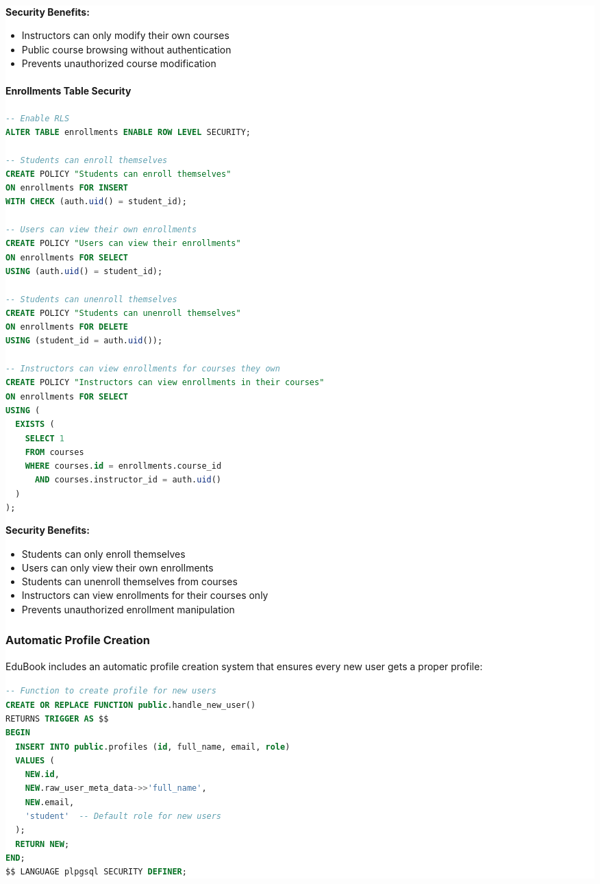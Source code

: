 **Security Benefits:**
- Instructors can only modify their own courses
- Public course browsing without authentication
- Prevents unauthorized course modification

#### Enrollments Table Security

```sql
-- Enable RLS
ALTER TABLE enrollments ENABLE ROW LEVEL SECURITY;

-- Students can enroll themselves
CREATE POLICY "Students can enroll themselves"
ON enrollments FOR INSERT
WITH CHECK (auth.uid() = student_id);

-- Users can view their own enrollments
CREATE POLICY "Users can view their enrollments"
ON enrollments FOR SELECT
USING (auth.uid() = student_id);

-- Students can unenroll themselves
CREATE POLICY "Students can unenroll themselves"
ON enrollments FOR DELETE
USING (student_id = auth.uid());

-- Instructors can view enrollments for courses they own
CREATE POLICY "Instructors can view enrollments in their courses"
ON enrollments FOR SELECT
USING (
  EXISTS (
    SELECT 1
    FROM courses
    WHERE courses.id = enrollments.course_id
      AND courses.instructor_id = auth.uid()
  )
);
```

**Security Benefits:**
- Students can only enroll themselves
- Users can only view their own enrollments
- Students can unenroll themselves from courses
- Instructors can view enrollments for their courses only
- Prevents unauthorized enrollment manipulation

### Automatic Profile Creation

EduBook includes an automatic profile creation system that ensures every new user gets a proper profile:

```sql
-- Function to create profile for new users
CREATE OR REPLACE FUNCTION public.handle_new_user()
RETURNS TRIGGER AS $$
BEGIN
  INSERT INTO public.profiles (id, full_name, email, role)
  VALUES (
    NEW.id,
    NEW.raw_user_meta_data->>'full_name',
    NEW.email,
    'student'  -- Default role for new users
  );
  RETURN NEW;
END;
$$ LANGUAGE plpgsql SECURITY DEFINER;
```